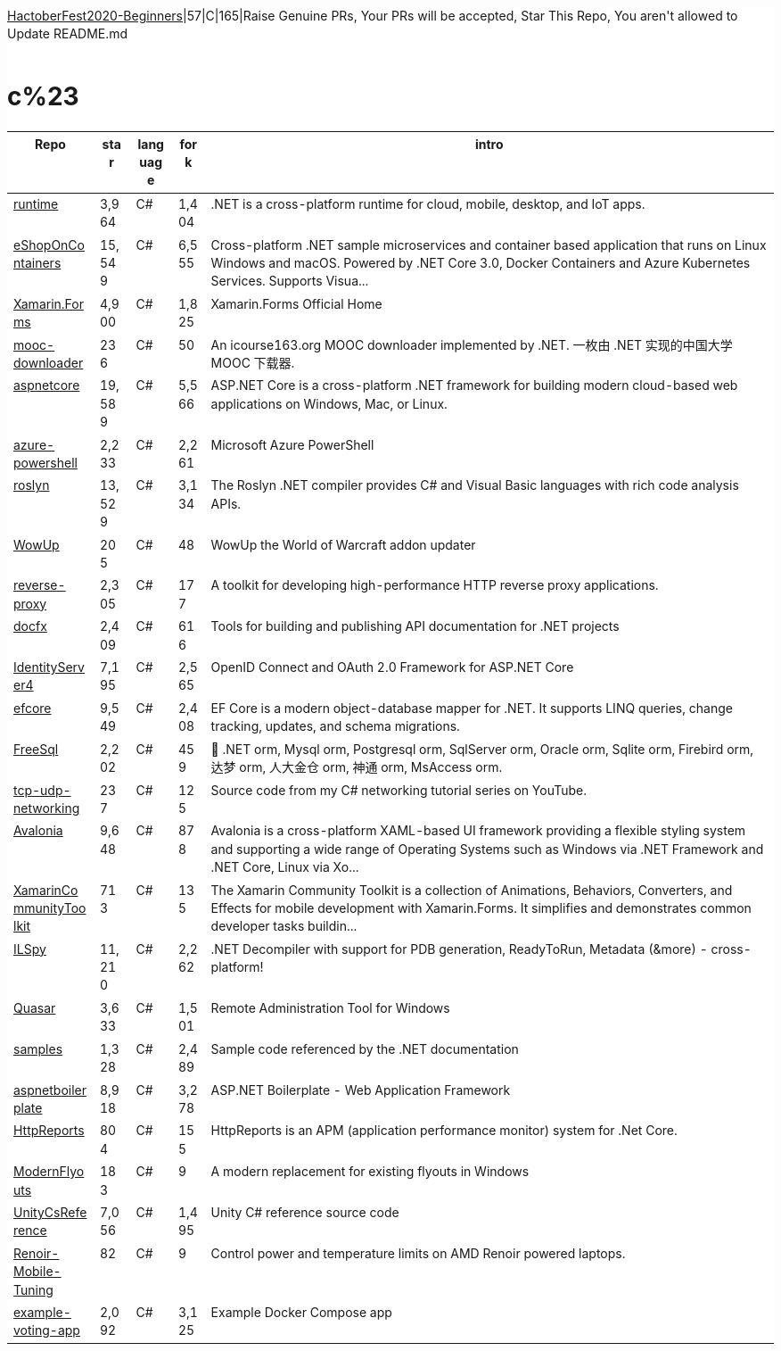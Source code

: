 [HactoberFest2020-Beginners](https://github.com/AshuKulu/HactoberFest2020-Beginners)|57|C|165|Raise Genuine PRs, Your PRs will be accepted, Star This Repo, You aren't allowed to Update README.md


# c%23

Repo|star|language|fork|intro
-|-|-|-|-
[runtime](https://github.com/dotnet/runtime)|3,964|C#|1,404|.NET is a cross-platform runtime for cloud, mobile, desktop, and IoT apps.
[eShopOnContainers](https://github.com/dotnet-architecture/eShopOnContainers)|15,549|C#|6,555|Cross-platform .NET sample microservices and container based application that runs on Linux Windows and macOS. Powered by .NET Core 3.0, Docker Containers and Azure Kubernetes Services. Supports Visua...
[Xamarin.Forms](https://github.com/xamarin/Xamarin.Forms)|4,900|C#|1,825|Xamarin.Forms Official Home
[mooc-downloader](https://github.com/xixixixixiao/mooc-downloader)|236|C#|50|An icourse163.org MOOC downloader implemented by .NET. 一枚由 .NET 实现的中国大学 MOOC 下载器.
[aspnetcore](https://github.com/dotnet/aspnetcore)|19,589|C#|5,566|ASP.NET Core is a cross-platform .NET framework for building modern cloud-based web applications on Windows, Mac, or Linux.
[azure-powershell](https://github.com/Azure/azure-powershell)|2,233|C#|2,261|Microsoft Azure PowerShell
[roslyn](https://github.com/dotnet/roslyn)|13,529|C#|3,134|The Roslyn .NET compiler provides C# and Visual Basic languages with rich code analysis APIs.
[WowUp](https://github.com/jliddev/WowUp)|205|C#|48|WowUp the World of Warcraft addon updater
[reverse-proxy](https://github.com/microsoft/reverse-proxy)|2,305|C#|177|A toolkit for developing high-performance HTTP reverse proxy applications.
[docfx](https://github.com/dotnet/docfx)|2,409|C#|616|Tools for building and publishing API documentation for .NET projects
[IdentityServer4](https://github.com/IdentityServer/IdentityServer4)|7,195|C#|2,565|OpenID Connect and OAuth 2.0 Framework for ASP.NET Core
[efcore](https://github.com/dotnet/efcore)|9,549|C#|2,408|EF Core is a modern object-database mapper for .NET. It supports LINQ queries, change tracking, updates, and schema migrations.
[FreeSql](https://github.com/dotnetcore/FreeSql)|2,202|C#|459|🦄 .NET orm, Mysql orm, Postgresql orm, SqlServer orm, Oracle orm, Sqlite orm, Firebird orm, 达梦 orm, 人大金仓 orm, 神通 orm, MsAccess orm.
[tcp-udp-networking](https://github.com/tom-weiland/tcp-udp-networking)|237|C#|125|Source code from my C# networking tutorial series on YouTube.
[Avalonia](https://github.com/AvaloniaUI/Avalonia)|9,648|C#|878|Avalonia is a cross-platform XAML-based UI framework providing a flexible styling system and supporting a wide range of Operating Systems such as Windows via .NET Framework and .NET Core, Linux via Xo...
[XamarinCommunityToolkit](https://github.com/xamarin/XamarinCommunityToolkit)|713|C#|135|The Xamarin Community Toolkit is a collection of Animations, Behaviors, Converters, and Effects for mobile development with Xamarin.Forms. It simplifies and demonstrates common developer tasks buildin...
[ILSpy](https://github.com/icsharpcode/ILSpy)|11,210|C#|2,262|.NET Decompiler with support for PDB generation, ReadyToRun, Metadata (&more) - cross-platform!
[Quasar](https://github.com/quasar/Quasar)|3,633|C#|1,501|Remote Administration Tool for Windows
[samples](https://github.com/dotnet/samples)|1,328|C#|2,489|Sample code referenced by the .NET documentation
[aspnetboilerplate](https://github.com/aspnetboilerplate/aspnetboilerplate)|8,918|C#|3,278|ASP.NET Boilerplate - Web Application Framework
[HttpReports](https://github.com/dotnetcore/HttpReports)|804|C#|155|HttpReports is an APM (application performance monitor) system for .Net Core.
[ModernFlyouts](https://github.com/ShankarBUS/ModernFlyouts)|183|C#|9|A modern replacement for existing flyouts in Windows
[UnityCsReference](https://github.com/Unity-Technologies/UnityCsReference)|7,056|C#|1,495|Unity C# reference source code
[Renoir-Mobile-Tuning](https://github.com/sbski/Renoir-Mobile-Tuning)|82|C#|9|Control power and temperature limits on AMD Renoir powered laptops.
[example-voting-app](https://github.com/dockersamples/example-voting-app)|2,092|C#|3,125|Example Docker Compose app
